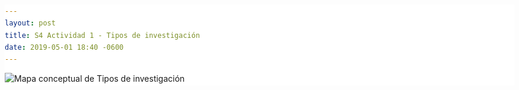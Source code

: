 ```yaml
---
layout: post
title: S4 Actividad 1 - Tipos de investigación
date: 2019-05-01 18:40 -0600
---
```


<img src="https://res.cloudinary.com/dfhxsuwjv/image/upload/v1556757440/Mapa_-_Tipos_de_investigaci%C3%B3n_x5ng8y.jpg" alt="Mapa conceptual de Tipos de investigación" width="100%">